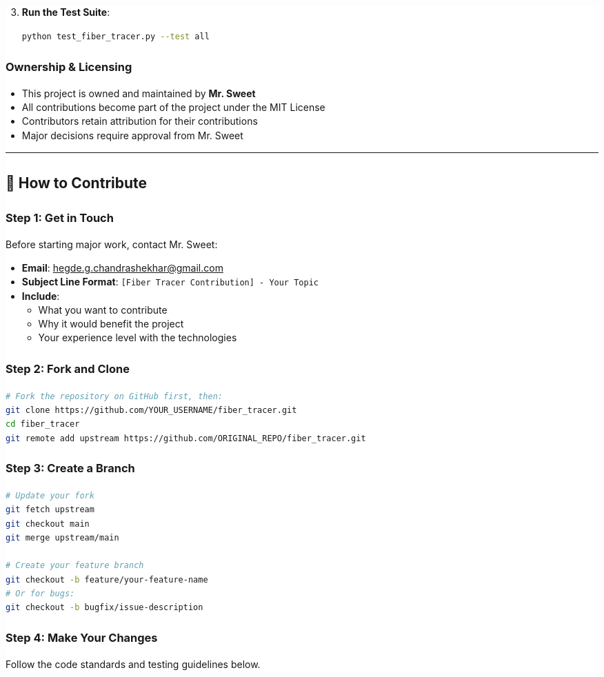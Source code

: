 3. **Run the Test Suite**:
   ```bash
   python test_fiber_tracer.py --test all
   ```

### Ownership & Licensing

- This project is owned and maintained by **Mr. Sweet**
- All contributions become part of the project under the MIT License
- Contributors retain attribution for their contributions
- Major decisions require approval from Mr. Sweet

---

## 🤝 How to Contribute

### Step 1: Get in Touch

Before starting major work, contact Mr. Sweet:
- **Email**: hegde.g.chandrashekhar@gmail.com
- **Subject Line Format**: `[Fiber Tracer Contribution] - Your Topic`
- **Include**:
  - What you want to contribute
  - Why it would benefit the project
  - Your experience level with the technologies

### Step 2: Fork and Clone

```bash
# Fork the repository on GitHub first, then:
git clone https://github.com/YOUR_USERNAME/fiber_tracer.git
cd fiber_tracer
git remote add upstream https://github.com/ORIGINAL_REPO/fiber_tracer.git
```

### Step 3: Create a Branch

```bash
# Update your fork
git fetch upstream
git checkout main
git merge upstream/main

# Create your feature branch
git checkout -b feature/your-feature-name
# Or for bugs:
git checkout -b bugfix/issue-description
```

### Step 4: Make Your Changes

Follow the code standards and testing guidelines below.
